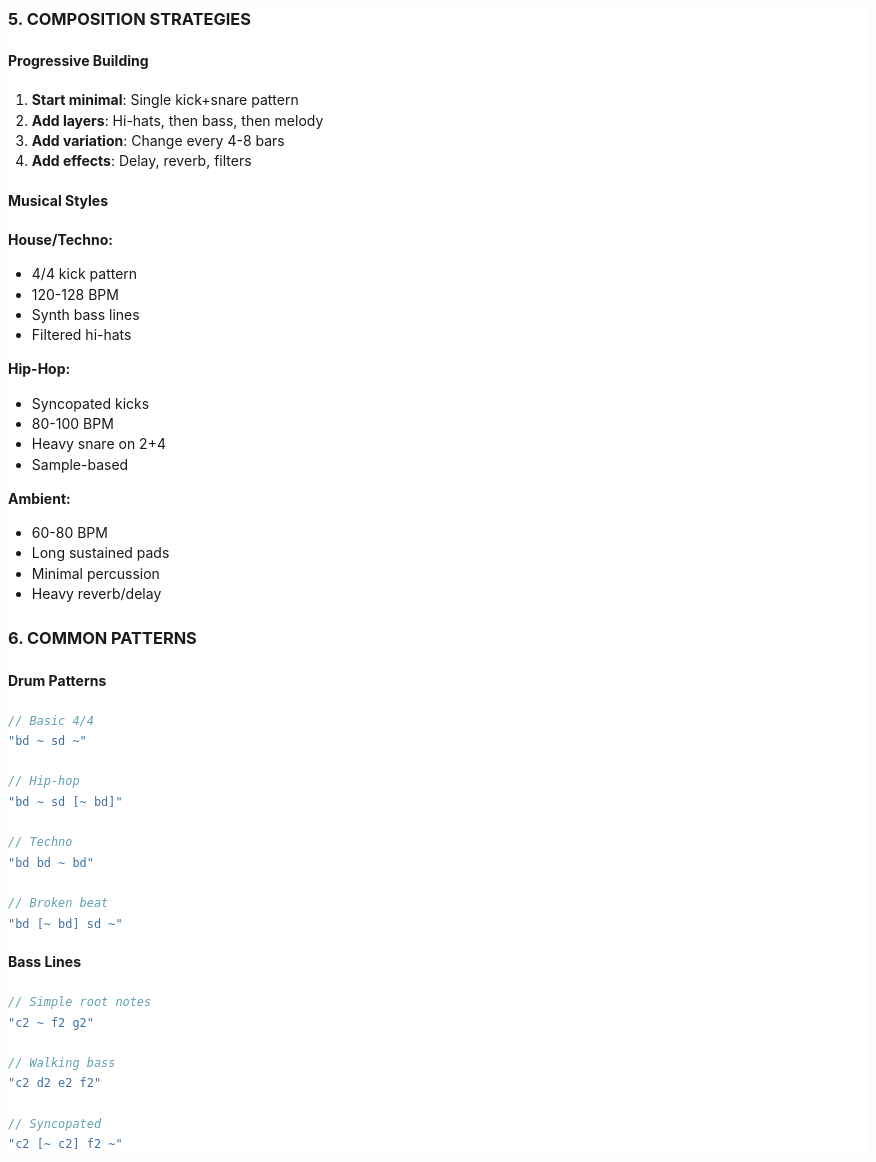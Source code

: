 ### 5. COMPOSITION STRATEGIES

#### Progressive Building
1. **Start minimal**: Single kick+snare pattern
2. **Add layers**: Hi-hats, then bass, then melody
3. **Add variation**: Change every 4-8 bars
4. **Add effects**: Delay, reverb, filters

#### Musical Styles

**House/Techno:**
- 4/4 kick pattern
- 120-128 BPM
- Synth bass lines
- Filtered hi-hats

**Hip-Hop:**
- Syncopated kicks
- 80-100 BPM  
- Heavy snare on 2+4
- Sample-based

**Ambient:**
- 60-80 BPM
- Long sustained pads
- Minimal percussion
- Heavy reverb/delay

### 6. COMMON PATTERNS

#### Drum Patterns
```javascript
// Basic 4/4
"bd ~ sd ~"

// Hip-hop
"bd ~ sd [~ bd]"  

// Techno
"bd bd ~ bd"

// Broken beat
"bd [~ bd] sd ~"
```

#### Bass Lines  
```javascript
// Simple root notes
"c2 ~ f2 g2"

// Walking bass
"c2 d2 e2 f2"

// Syncopated
"c2 [~ c2] f2 ~"
```
